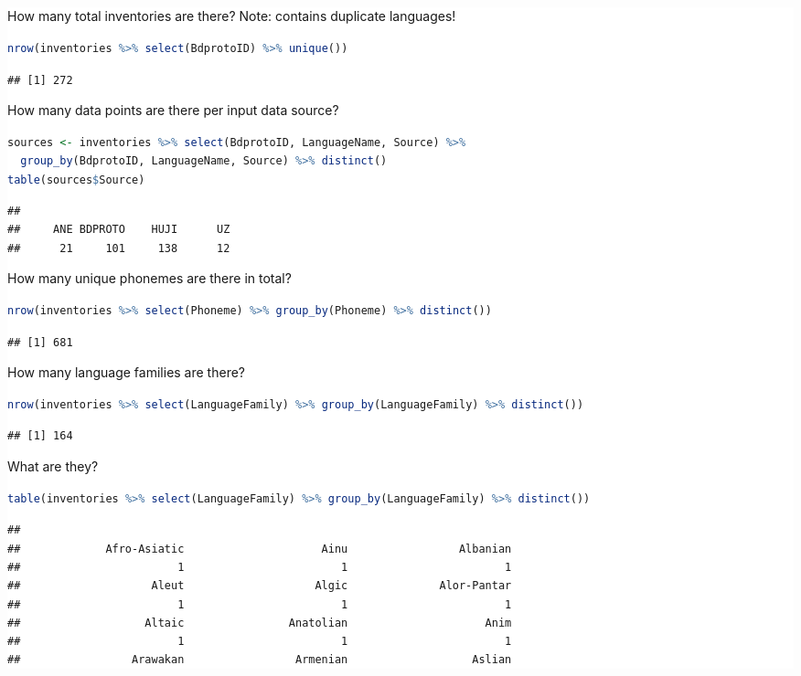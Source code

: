How many total inventories are there? Note: contains duplicate
languages!

``` r
nrow(inventories %>% select(BdprotoID) %>% unique())
```

    ## [1] 272

How many data points are there per input data source?

``` r
sources <- inventories %>% select(BdprotoID, LanguageName, Source) %>% 
  group_by(BdprotoID, LanguageName, Source) %>% distinct()
table(sources$Source)
```

    ## 
    ##     ANE BDPROTO    HUJI      UZ 
    ##      21     101     138      12

How many unique phonemes are there in total?

``` r
nrow(inventories %>% select(Phoneme) %>% group_by(Phoneme) %>% distinct())
```

    ## [1] 681

How many language families are there?

``` r
nrow(inventories %>% select(LanguageFamily) %>% group_by(LanguageFamily) %>% distinct())
```

    ## [1] 164

What are they?

``` r
table(inventories %>% select(LanguageFamily) %>% group_by(LanguageFamily) %>% distinct())
```

    ## 
    ##             Afro-Asiatic                     Ainu                 Albanian 
    ##                        1                        1                        1 
    ##                    Aleut                    Algic              Alor-Pantar 
    ##                        1                        1                        1 
    ##                   Altaic                Anatolian                     Anim 
    ##                        1                        1                        1 
    ##                 Arawakan                 Armenian                   Aslian 